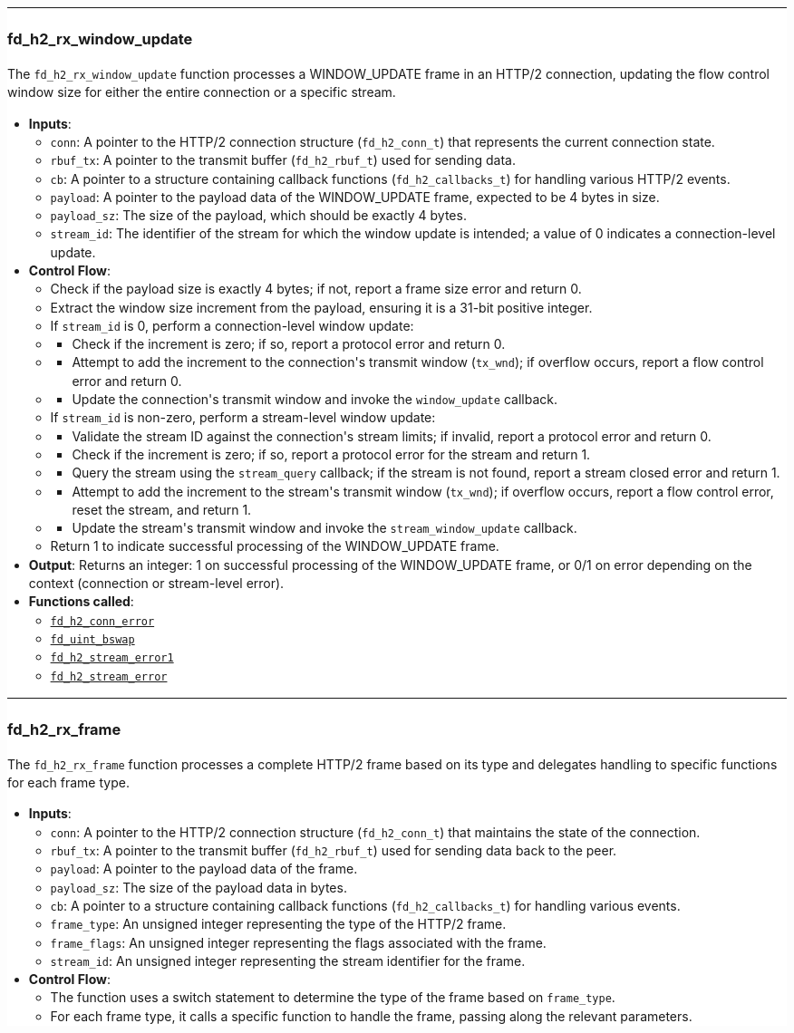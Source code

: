 
---
### fd\_h2\_rx\_window\_update
The `fd_h2_rx_window_update` function processes a WINDOW_UPDATE frame in an HTTP/2 connection, updating the flow control window size for either the entire connection or a specific stream.
- **Inputs**:
    - `conn`: A pointer to the HTTP/2 connection structure (`fd_h2_conn_t`) that represents the current connection state.
    - `rbuf_tx`: A pointer to the transmit buffer (`fd_h2_rbuf_t`) used for sending data.
    - `cb`: A pointer to a structure containing callback functions (`fd_h2_callbacks_t`) for handling various HTTP/2 events.
    - `payload`: A pointer to the payload data of the WINDOW_UPDATE frame, expected to be 4 bytes in size.
    - `payload_sz`: The size of the payload, which should be exactly 4 bytes.
    - `stream_id`: The identifier of the stream for which the window update is intended; a value of 0 indicates a connection-level update.
- **Control Flow**:
    - Check if the payload size is exactly 4 bytes; if not, report a frame size error and return 0.
    - Extract the window size increment from the payload, ensuring it is a 31-bit positive integer.
    - If `stream_id` is 0, perform a connection-level window update:
    -   - Check if the increment is zero; if so, report a protocol error and return 0.
    -   - Attempt to add the increment to the connection's transmit window (`tx_wnd`); if overflow occurs, report a flow control error and return 0.
    -   - Update the connection's transmit window and invoke the `window_update` callback.
    - If `stream_id` is non-zero, perform a stream-level window update:
    -   - Validate the stream ID against the connection's stream limits; if invalid, report a protocol error and return 0.
    -   - Check if the increment is zero; if so, report a protocol error for the stream and return 1.
    -   - Query the stream using the `stream_query` callback; if the stream is not found, report a stream closed error and return 1.
    -   - Attempt to add the increment to the stream's transmit window (`tx_wnd`); if overflow occurs, report a flow control error, reset the stream, and return 1.
    -   - Update the stream's transmit window and invoke the `stream_window_update` callback.
    - Return 1 to indicate successful processing of the WINDOW_UPDATE frame.
- **Output**: Returns an integer: 1 on successful processing of the WINDOW_UPDATE frame, or 0/1 on error depending on the context (connection or stream-level error).
- **Functions called**:
    - [`fd_h2_conn_error`](fd_h2_conn.h.driver.md#fd_h2_conn_error)
    - [`fd_uint_bswap`](../../util/bits/fd_bits.h.driver.md#fd_uint_bswap)
    - [`fd_h2_stream_error1`](fd_h2_stream.h.driver.md#fd_h2_stream_error1)
    - [`fd_h2_stream_error`](fd_h2_stream.h.driver.md#fd_h2_stream_error)


---
### fd\_h2\_rx\_frame
The `fd_h2_rx_frame` function processes a complete HTTP/2 frame based on its type and delegates handling to specific functions for each frame type.
- **Inputs**:
    - `conn`: A pointer to the HTTP/2 connection structure (`fd_h2_conn_t`) that maintains the state of the connection.
    - `rbuf_tx`: A pointer to the transmit buffer (`fd_h2_rbuf_t`) used for sending data back to the peer.
    - `payload`: A pointer to the payload data of the frame.
    - `payload_sz`: The size of the payload data in bytes.
    - `cb`: A pointer to a structure containing callback functions (`fd_h2_callbacks_t`) for handling various events.
    - `frame_type`: An unsigned integer representing the type of the HTTP/2 frame.
    - `frame_flags`: An unsigned integer representing the flags associated with the frame.
    - `stream_id`: An unsigned integer representing the stream identifier for the frame.
- **Control Flow**:
    - The function uses a switch statement to determine the type of the frame based on `frame_type`.
    - For each frame type, it calls a specific function to handle the frame, passing along the relevant parameters.